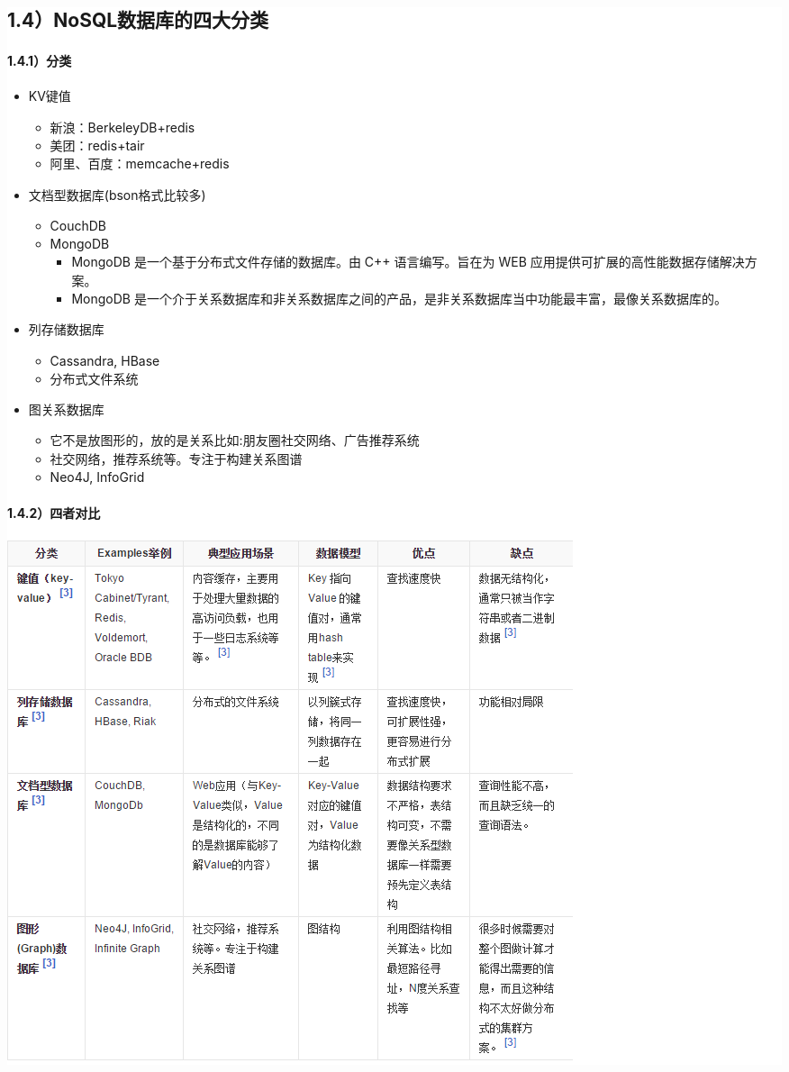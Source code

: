 ## 1.4）NoSQL数据库的四大分类

#### 1.4.1）分类

- KV键值
  - 新浪：BerkeleyDB+redis
  - 美团：redis+tair
  - 阿里、百度：memcache+redis

- 文档型数据库(bson格式比较多)
  - CouchDB
  - MongoDB
    - MongoDB 是一个基于分布式文件存储的数据库。由 C++ 语言编写。旨在为 WEB 应用提供可扩展的高性能数据存储解决方案。
    - MongoDB 是一个介于关系数据库和非关系数据库之间的产品，是非关系数据库当中功能最丰富，最像关系数据库的。

- 列存储数据库
  - Cassandra, HBase
  - 分布式文件系统

- 图关系数据库
  - 它不是放图形的，放的是关系比如:朋友圈社交网络、广告推荐系统
  - 社交网络，推荐系统等。专注于构建关系图谱
  - Neo4J, InfoGrid

#### 1.4.2）四者对比

![4](images/4.png)
